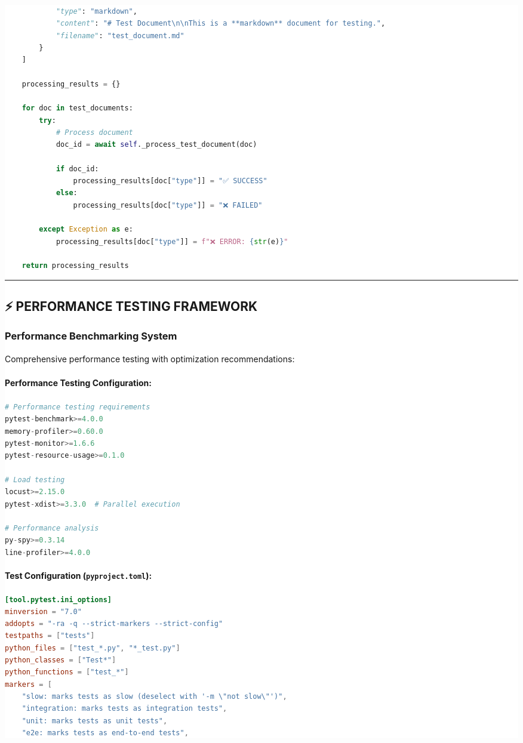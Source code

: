 ```python
            "type": "markdown",
            "content": "# Test Document\n\nThis is a **markdown** document for testing.",
            "filename": "test_document.md"
        }
    ]
    
    processing_results = {}
    
    for doc in test_documents:
        try:
            # Process document
            doc_id = await self._process_test_document(doc)
            
            if doc_id:
                processing_results[doc["type"]] = "✅ SUCCESS"
            else:
                processing_results[doc["type"]] = "❌ FAILED"
                
        except Exception as e:
            processing_results[doc["type"]] = f"❌ ERROR: {str(e)}"
    
    return processing_results
```

---

## ⚡ PERFORMANCE TESTING FRAMEWORK

### **Performance Benchmarking System**

Comprehensive performance testing with optimization recommendations:

#### **Performance Testing Configuration**:
```python
# Performance testing requirements
pytest-benchmark>=4.0.0
memory-profiler>=0.60.0
pytest-monitor>=1.6.6
pytest-resource-usage>=0.1.0

# Load testing
locust>=2.15.0
pytest-xdist>=3.3.0  # Parallel execution

# Performance analysis
py-spy>=0.3.14
line-profiler>=4.0.0
```

#### **Test Configuration** (`pyproject.toml`):
```toml
[tool.pytest.ini_options]
minversion = "7.0"
addopts = "-ra -q --strict-markers --strict-config"
testpaths = ["tests"]
python_files = ["test_*.py", "*_test.py"]
python_classes = ["Test*"]
python_functions = ["test_*"]
markers = [
    "slow: marks tests as slow (deselect with '-m \"not slow\"')",
    "integration: marks tests as integration tests",
    "unit: marks tests as unit tests",
    "e2e: marks tests as end-to-end tests",
```